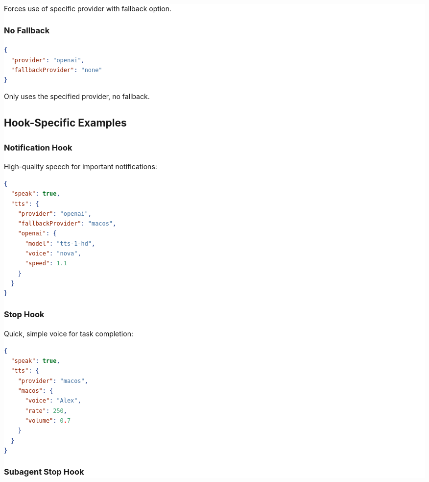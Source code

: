 Forces use of specific provider with fallback option.

### No Fallback

```json
{
  "provider": "openai",
  "fallbackProvider": "none"
}
```

Only uses the specified provider, no fallback.

## Hook-Specific Examples

### Notification Hook

High-quality speech for important notifications:

```json
{
  "speak": true,
  "tts": {
    "provider": "openai",
    "fallbackProvider": "macos",
    "openai": {
      "model": "tts-1-hd",
      "voice": "nova",
      "speed": 1.1
    }
  }
}
```

### Stop Hook

Quick, simple voice for task completion:

```json
{
  "speak": true,
  "tts": {
    "provider": "macos",
    "macos": {
      "voice": "Alex",
      "rate": 250,
      "volume": 0.7
    }
  }
}
```

### Subagent Stop Hook
